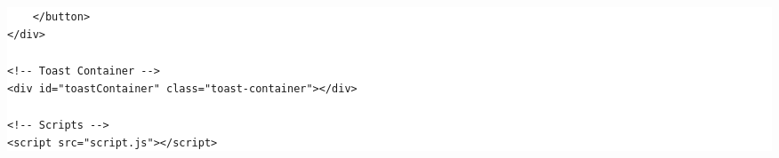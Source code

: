         </button>
    </div>

    <!-- Toast Container -->
    <div id="toastContainer" class="toast-container"></div>

    <!-- Scripts -->
    <script src="script.js"></script>
</body>
</html>
